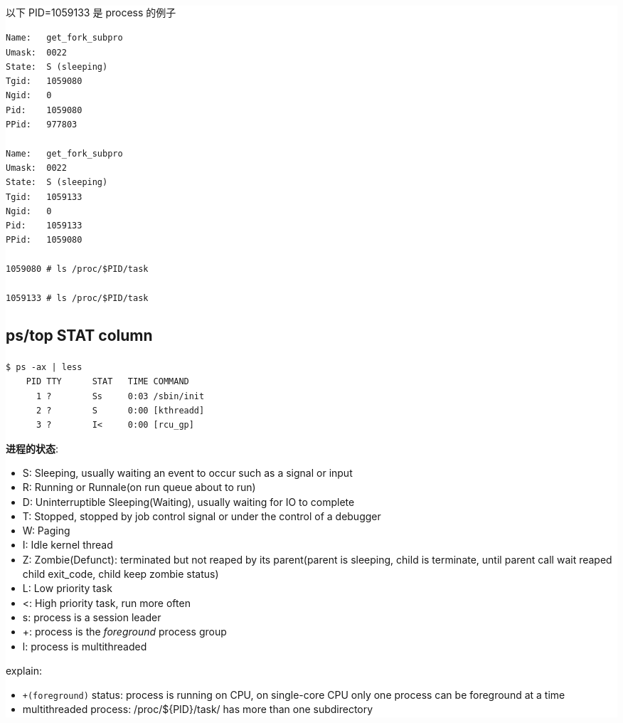 以下 PID=1059133 是 process 的例子

```
Name:   get_fork_subpro
Umask:  0022
State:  S (sleeping)
Tgid:   1059080
Ngid:   0
Pid:    1059080
PPid:   977803

Name:   get_fork_subpro
Umask:  0022
State:  S (sleeping)
Tgid:   1059133
Ngid:   0
Pid:    1059133
PPid:   1059080

1059080 # ls /proc/$PID/task

1059133 # ls /proc/$PID/task
```

## ps/top STAT column

```
$ ps -ax | less
    PID TTY      STAT   TIME COMMAND
      1 ?        Ss     0:03 /sbin/init
      2 ?        S      0:00 [kthreadd]
      3 ?        I<     0:00 [rcu_gp]
```

**进程的状态**:

- S: Sleeping, usually waiting an event to occur such as a signal or input
- R: Running or Runnale(on run queue about to run)
- D: Uninterruptible Sleeping(Waiting), usually waiting for IO to complete
- T: Stopped, stopped by job control signal or under the control of a debugger
- W: Paging
- I: Idle kernel thread
- Z: Zombie(Defunct): terminated but not reaped by its parent(parent is sleeping, child is terminate, until parent call wait reaped child exit_code, child keep zombie status)
- L: Low priority task
- <: High priority task, run more often
- s: process is a session leader
- +: process is the *foreground* process group
- l: process is multithreaded

explain:
- `+(foreground)` status: process is running on CPU, on single-core CPU only one process can be foreground at a time
- multithreaded process: /proc/${PID}/task/ has more than one subdirectory
